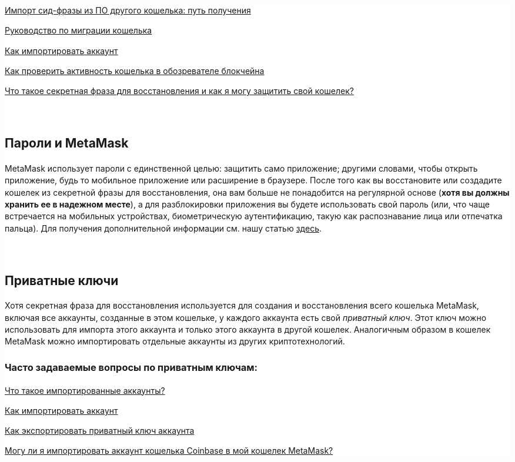 
[Импорт сид-фразы из ПО другого кошелька: путь получения](https://metamask.zendesk.com/hc/en-us/articles/360060331752)


[Руководство по миграции кошелька](https://metamask.zendesk.com/hc/en-us/articles/4867408571803)


[Как импортировать аккаунт](https://metamask.zendesk.com/hc/en-us/articles/360015489331)


[Как проверить активность кошелька в обозревателе блокчейна](https://metamask.zendesk.com/hc/en-us/articles/360057536611)


[Что такое секретная фраза для восстановления и как я могу защитить свой кошелек?](https://metamask.zendesk.com/hc/en-us/articles/360060826432)


 


**Пароли и MetaMask**
---------------------


MetaMask использует пароли с единственной целью: защитить само приложение; другими словами, чтобы открыть приложение, будь то мобильное приложение или расширение в браузере. После того как вы восстановите или создадите кошелек из секретной фразы для восстановления, она вам больше не понадобится на регулярной основе (**хотя вы должны хранить ее в надежном месте**), а для разблокировки приложения вы будете использовать свой пароль (или, что чаще встречается на мобильных устройствах, биометрическую аутентификацию, такую как распознавание лица или отпечатка пальца). Для получения дополнительной информации см. нашу статью [здесь](https://metamask.zendesk.com/hc/en-us/articles/4405451730331).


 


**Приватные ключи**
-------------------


Хотя секретная фраза для восстановления используется для создания и восстановления всего кошелька MetaMask, включая все аккаунты, созданные в этом кошельке, у каждого аккаунта есть свой *приватный ключ*. Этот ключ можно использовать для импорта этого аккаунта и только этого аккаунта в другой кошелек. Аналогичным образом в кошелек MetaMask можно импортировать отдельные аккаунты из других криптотехнологий. 


### Часто задаваемые вопросы по приватным ключам:


[Что такое импортированные аккаунты?](https://metamask.zendesk.com/hc/en-us/articles/360015289932)


[Как импортировать аккаунт](https://metamask.zendesk.com/hc/en-us/articles/360015489331)


[Как экспортировать приватный ключ аккаунта](https://metamask.zendesk.com/hc/en-us/articles/360015289632)


[Могу ли я импортировать аккаунт кошелька Coinbase в мой кошелек MetaMask?](https://metamask.zendesk.com/hc/en-us/articles/360058485292)

